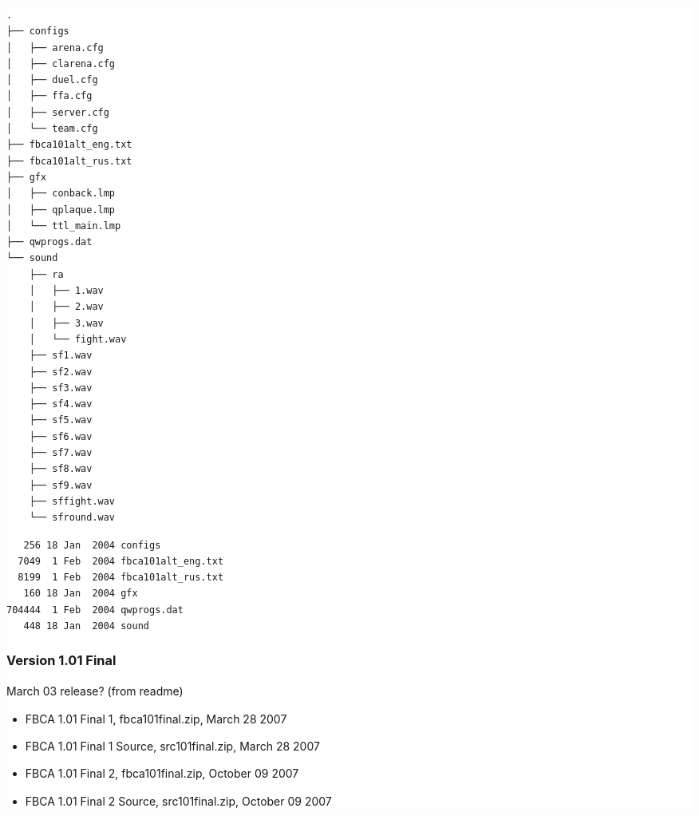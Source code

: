 
```text
.
├── configs
│   ├── arena.cfg
│   ├── clarena.cfg
│   ├── duel.cfg
│   ├── ffa.cfg
│   ├── server.cfg
│   └── team.cfg
├── fbca101alt_eng.txt
├── fbca101alt_rus.txt
├── gfx
│   ├── conback.lmp
│   ├── qplaque.lmp
│   └── ttl_main.lmp
├── qwprogs.dat
└── sound
    ├── ra
    │   ├── 1.wav
    │   ├── 2.wav
    │   ├── 3.wav
    │   └── fight.wav
    ├── sf1.wav
    ├── sf2.wav
    ├── sf3.wav
    ├── sf4.wav
    ├── sf5.wav
    ├── sf6.wav
    ├── sf7.wav
    ├── sf8.wav
    ├── sf9.wav
    ├── sffight.wav
    └── sfround.wav
```

```text
   256 18 Jan  2004 configs
  7049  1 Feb  2004 fbca101alt_eng.txt
  8199  1 Feb  2004 fbca101alt_rus.txt
   160 18 Jan  2004 gfx
704444  1 Feb  2004 qwprogs.dat
   448 18 Jan  2004 sound
```



### Version 1.01 Final

March 03 release? (from readme)

* FBCA 1.01 Final 1, fbca101final.zip, March 28 2007
* FBCA 1.01 Final 1 Source, src101final.zip, March 28 2007

* FBCA 1.01 Final 2, fbca101final.zip, October 09 2007
* FBCA 1.01 Final 2 Source, src101final.zip, October 09 2007
